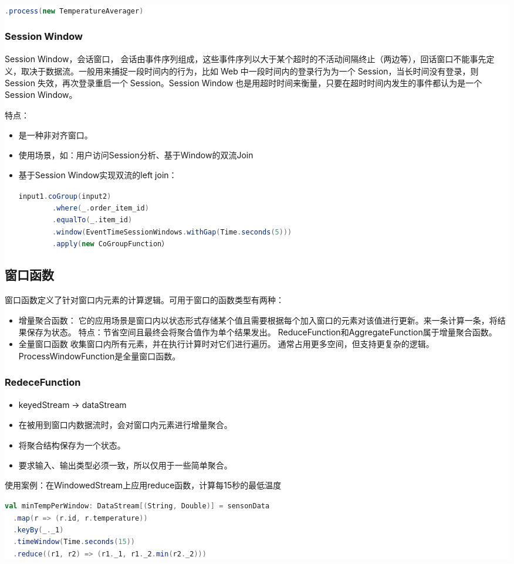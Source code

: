   ```scala
  .process(new TemperatureAverager)
  ```

  

### Session Window

Session Window，会话窗口， 会话由事件序列组成，这些事件序列以大于某个超时的不活动间隔终止（两边等），回话窗口不能事先定义，取决于数据流。一般用来捕捉一段时间内的行为，比如 Web 中一段时间内的登录行为为一个 Session，当长时间没有登录，则 Session 失效，再次登录重启一个 Session。Session Window 也是用超时时间来衡量，只要在超时时间内发生的事件都认为是一个 Session Window。

特点：

- 是一种非对齐窗口。

- 使用场景，如：用户访问Session分析、基于Window的双流Join

- 基于Session Window实现双流的left join：

  ```scala
  input1.coGroup(input2)
          .where(_.order_item_id)
          .equalTo(_.item_id)
          .window(EventTimeSessionWindows.withGap(Time.seconds(5)))
          .apply(new CoGroupFunction）
  ```

## 窗口函数

窗口函数定义了针对窗口内元素的计算逻辑。可用于窗口的函数类型有两种：

- 增量聚合函数： 它的应用场景是窗口内以状态形式存储某个值且需要根据每个加入窗口的元素对该值进行更新。来一条计算一条，将结果保存为状态。 特点：节省空间且最终会将聚合值作为单个结果发出。 ReduceFunction和AggregateFunction属于增量聚合函数。
- 全量窗口函数 收集窗口内所有元素，并在执行计算时对它们进行遍历。 通常占用更多空间，但支持更复杂的逻辑。 ProcessWindowFunction是全量窗口函数。

### RedeceFunction

- keyedStream -> dataStream

- 在被用到窗口内数据流时，会对窗口内元素进行增量聚合。

- 将聚合结构保存为一个状态。

- 要求输入、输出类型必须一致，所以仅用于一些简单聚合。



使用案例：在WindowedStream上应用reduce函数，计算每15秒的最低温度

```scala
val minTempPerWindow: DataStream[(String, Double)] = sensonData
  .map(r => (r.id, r.temperature))
  .keyBy(_._1)
  .timeWindow(Time.seconds(15))
  .reduce((r1, r2) => (r1._1, r1._2.min(r2._2)))

```

